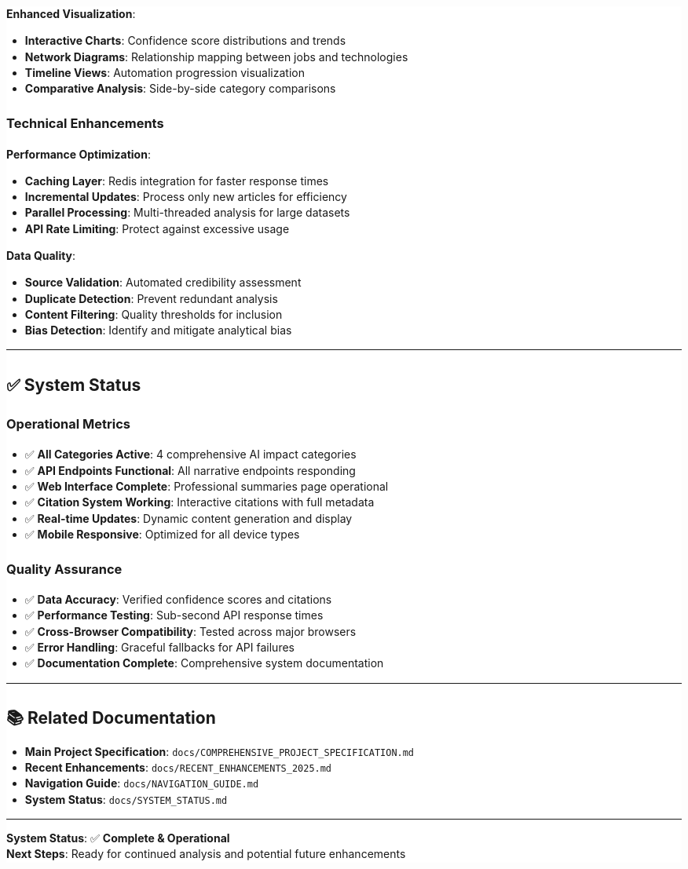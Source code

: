 **Enhanced Visualization**:
- **Interactive Charts**: Confidence score distributions and trends
- **Network Diagrams**: Relationship mapping between jobs and technologies
- **Timeline Views**: Automation progression visualization
- **Comparative Analysis**: Side-by-side category comparisons

### **Technical Enhancements**
**Performance Optimization**:
- **Caching Layer**: Redis integration for faster response times
- **Incremental Updates**: Process only new articles for efficiency
- **Parallel Processing**: Multi-threaded analysis for large datasets
- **API Rate Limiting**: Protect against excessive usage

**Data Quality**:
- **Source Validation**: Automated credibility assessment
- **Duplicate Detection**: Prevent redundant analysis
- **Content Filtering**: Quality thresholds for inclusion
- **Bias Detection**: Identify and mitigate analytical bias

---

## ✅ **System Status**

### **Operational Metrics**
- ✅ **All Categories Active**: 4 comprehensive AI impact categories
- ✅ **API Endpoints Functional**: All narrative endpoints responding
- ✅ **Web Interface Complete**: Professional summaries page operational
- ✅ **Citation System Working**: Interactive citations with full metadata
- ✅ **Real-time Updates**: Dynamic content generation and display
- ✅ **Mobile Responsive**: Optimized for all device types

### **Quality Assurance**
- ✅ **Data Accuracy**: Verified confidence scores and citations
- ✅ **Performance Testing**: Sub-second API response times
- ✅ **Cross-Browser Compatibility**: Tested across major browsers
- ✅ **Error Handling**: Graceful fallbacks for API failures
- ✅ **Documentation Complete**: Comprehensive system documentation

---

## 📚 **Related Documentation**

- **Main Project Specification**: `docs/COMPREHENSIVE_PROJECT_SPECIFICATION.md`
- **Recent Enhancements**: `docs/RECENT_ENHANCEMENTS_2025.md`
- **Navigation Guide**: `docs/NAVIGATION_GUIDE.md`
- **System Status**: `docs/SYSTEM_STATUS.md`

---

**System Status**: ✅ **Complete & Operational**  
**Next Steps**: Ready for continued analysis and potential future enhancements 